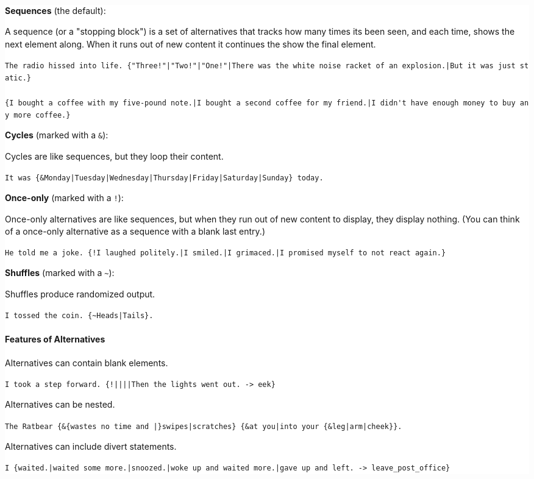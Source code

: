 **Sequences** (the default):

A sequence (or a "stopping block") is a set of alternatives that tracks how many times its been seen, and each time, shows the next element along. When it runs out of new content it continues the show the final element.


```ink
The radio hissed into life. {"Three!"|"Two!"|"One!"|There was the white noise racket of an explosion.|But it was just static.}

{I bought a coffee with my five-pound note.|I bought a second coffee for my friend.|I didn't have enough money to buy any more coffee.}
```

**Cycles** (marked with a `&`):

Cycles are like sequences, but they loop their content.

```ink
It was {&Monday|Tuesday|Wednesday|Thursday|Friday|Saturday|Sunday} today.
```

**Once-only** (marked with a `!`):

Once-only alternatives are like sequences, but when they run out of new content to display, they display nothing. (You can think of a once-only alternative as a sequence with a blank last entry.)

```ink
He told me a joke. {!I laughed politely.|I smiled.|I grimaced.|I promised myself to not react again.}
```

**Shuffles** (marked with a `~`):

Shuffles produce randomized output.

```ink
I tossed the coin. {~Heads|Tails}.
```

#### Features of Alternatives

Alternatives can contain blank elements.


```ink
I took a step forward. {!||||Then the lights went out. -> eek}
```

Alternatives can be nested.


```ink
The Ratbear {&{wastes no time and |}swipes|scratches} {&at you|into your {&leg|arm|cheek}}.
```

Alternatives can include divert statements.


```ink
I {waited.|waited some more.|snoozed.|woke up and waited more.|gave up and left. -> leave_post_office}
```
